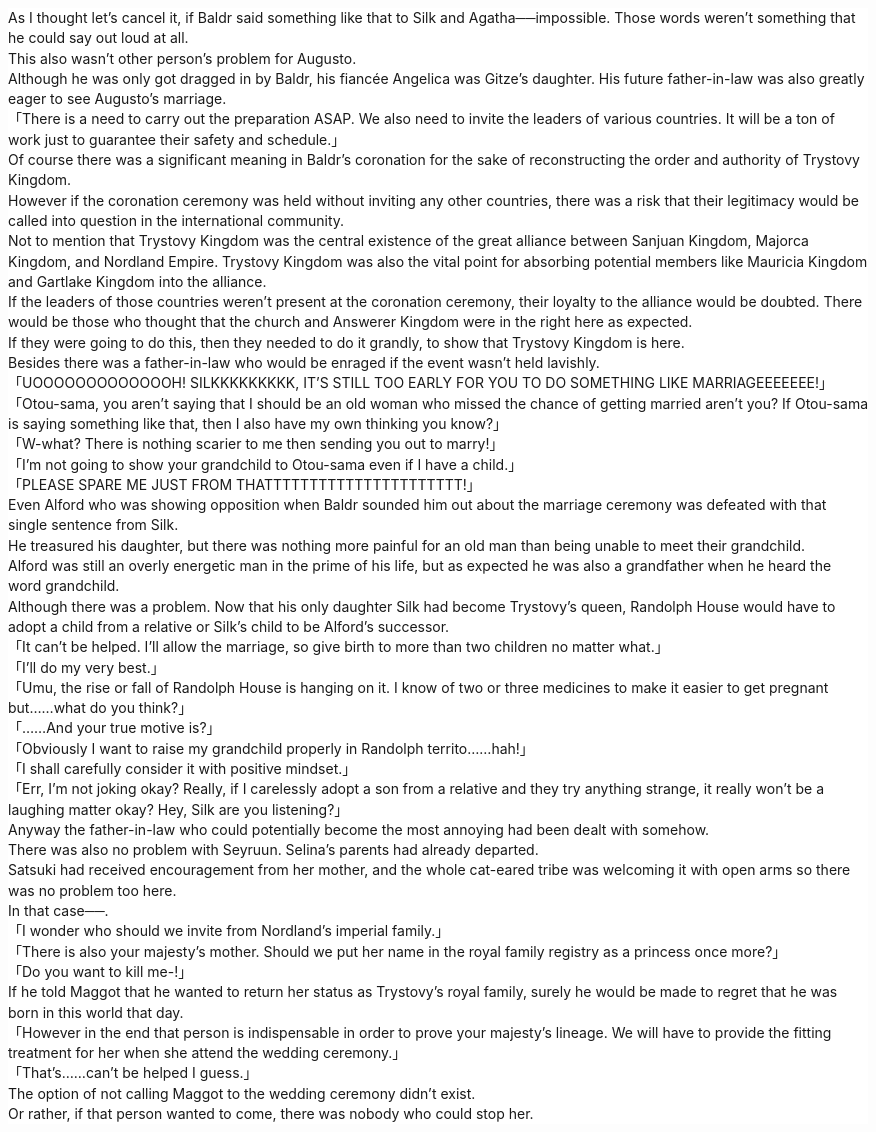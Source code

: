 As I thought let’s cancel it, if Baldr said something like that to Silk and Agatha──impossible. Those words weren’t something that he could say out loud at all.<br/>
This also wasn’t other person’s problem for Augusto.<br/>
Although he was only got dragged in by Baldr, his fiancée Angelica was Gitze’s daughter. His future father-in-law was also greatly eager to see Augusto’s marriage.<br/>
「There is a need to carry out the preparation ASAP. We also need to invite the leaders of various countries. It will be a ton of work just to guarantee their safety and schedule.」<br/>
Of course there was a significant meaning in Baldr’s coronation for the sake of reconstructing the order and authority of Trystovy Kingdom.<br/>
However if the coronation ceremony was held without inviting any other countries, there was a risk that their legitimacy would be called into question in the international community.<br/>
Not to mention that Trystovy Kingdom was the central existence of the great alliance between Sanjuan Kingdom, Majorca Kingdom, and Nordland Empire. Trystovy Kingdom was also the vital point for absorbing potential members like Mauricia Kingdom and Gartlake Kingdom into the alliance.<br/>
If the leaders of those countries weren’t present at the coronation ceremony, their loyalty to the alliance would be doubted. There would be those who thought that the church and Answerer Kingdom were in the right here as expected.<br/>
If they were going to do this, then they needed to do it grandly, to show that Trystovy Kingdom is here.<br/>
Besides there was a father-in-law who would be enraged if the event wasn’t held lavishly.<br/>
「UOOOOOOOOOOOOOH! SILKKKKKKKKK, IT’S STILL TOO EARLY FOR YOU TO DO SOMETHING LIKE MARRIAGEEEEEEE!」<br/>
「Otou-sama, you aren’t saying that I should be an old woman who missed the chance of getting married aren’t you? If Otou-sama is saying something like that, then I also have my own thinking you know?」<br/>
「W-what? There is nothing scarier to me then sending you out to marry!」<br/>
「I’m not going to show your grandchild to Otou-sama even if I have a child.」<br/>
「PLEASE SPARE ME JUST FROM THATTTTTTTTTTTTTTTTTTTTTT!」<br/>
Even Alford who was showing opposition when Baldr sounded him out about the marriage ceremony was defeated with that single sentence from Silk.<br/>
He treasured his daughter, but there was nothing more painful for an old man than being unable to meet their grandchild.<br/>
Alford was still an overly energetic man in the prime of his life, but as expected he was also a grandfather when he heard the word grandchild.<br/>
Although there was a problem. Now that his only daughter Silk had become Trystovy’s queen, Randolph House would have to adopt a child from a relative or Silk’s child to be Alford’s successor.<br/>
「It can’t be helped. I’ll allow the marriage, so give birth to more than two children no matter what.」<br/>
「I’ll do my very best.」<br/>
「Umu, the rise or fall of Randolph House is hanging on it. I know of two or three medicines to make it easier to get pregnant but……what do you think?」<br/>
「……And your true motive is?」<br/>
「Obviously I want to raise my grandchild properly in Randolph territo……hah!」<br/>
「I shall carefully consider it with positive mindset.」<br/>
「Err, I’m not joking okay? Really, if I carelessly adopt a son from a relative and they try anything strange, it really won’t be a laughing matter okay? Hey, Silk are you listening?」<br/>
Anyway the father-in-law who could potentially become the most annoying had been dealt with somehow.<br/>
There was also no problem with Seyruun. Selina’s parents had already departed.<br/>
Satsuki had received encouragement from her mother, and the whole cat-eared tribe was welcoming it with open arms so there was no problem too here.<br/>
In that case──.<br/>
「I wonder who should we invite from Nordland’s imperial family.」<br/>
「There is also your majesty’s mother. Should we put her name in the royal family registry as a princess once more?」<br/>
「Do you want to kill me-!」<br/>
If he told Maggot that he wanted to return her status as Trystovy’s royal family, surely he would be made to regret that he was born in this world that day.<br/>
「However in the end that person is indispensable in order to prove your majesty’s lineage. We will have to provide the fitting treatment for her when she attend the wedding ceremony.」<br/>
「That’s……can’t be helped I guess.」<br/>
The option of not calling Maggot to the wedding ceremony didn’t exist.<br/>
Or rather, if that person wanted to come, there was nobody who could stop her.<br/>